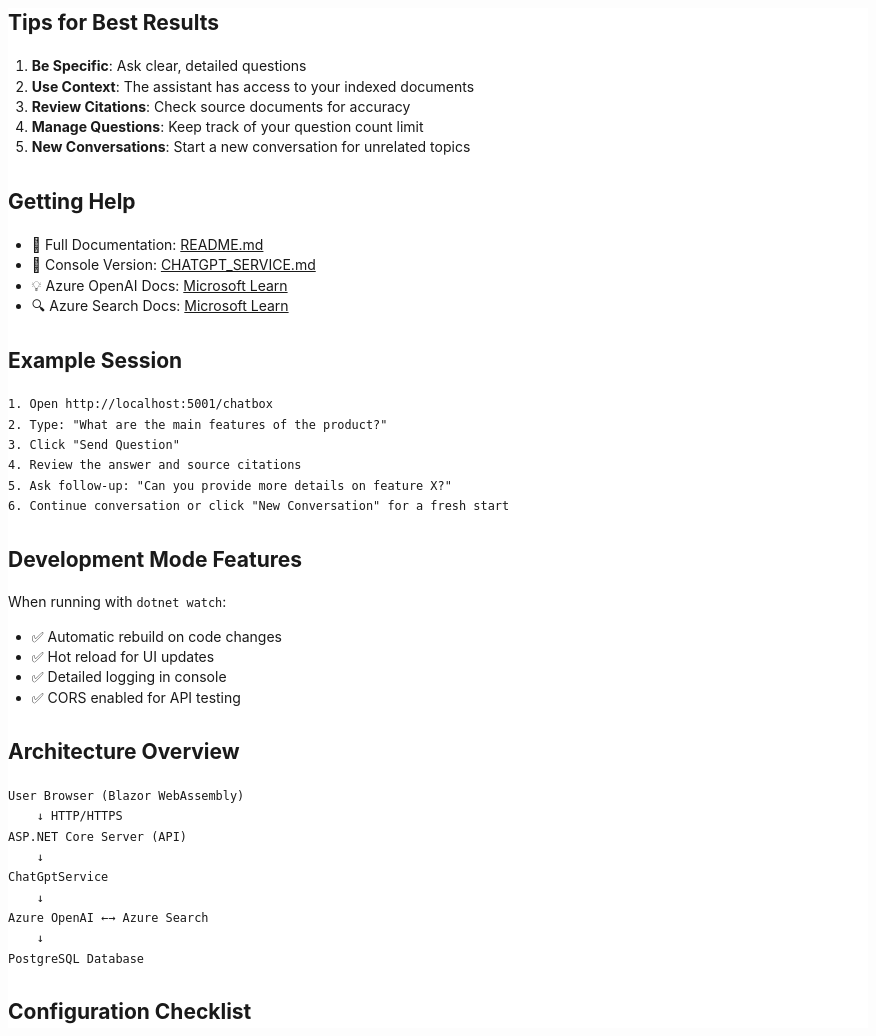 ## Tips for Best Results

1. **Be Specific**: Ask clear, detailed questions
2. **Use Context**: The assistant has access to your indexed documents
3. **Review Citations**: Check source documents for accuracy
4. **Manage Questions**: Keep track of your question count limit
5. **New Conversations**: Start a new conversation for unrelated topics

## Getting Help

- 📖 Full Documentation: [README.md](README.md)
- 🔧 Console Version: [CHATGPT_SERVICE.md](../CHATGPT_SERVICE.md)
- 💡 Azure OpenAI Docs: [Microsoft Learn](https://learn.microsoft.com/azure/ai-services/openai/)
- 🔍 Azure Search Docs: [Microsoft Learn](https://learn.microsoft.com/azure/search/)

## Example Session

```
1. Open http://localhost:5001/chatbox
2. Type: "What are the main features of the product?"
3. Click "Send Question"
4. Review the answer and source citations
5. Ask follow-up: "Can you provide more details on feature X?"
6. Continue conversation or click "New Conversation" for a fresh start
```

## Development Mode Features

When running with `dotnet watch`:
- ✅ Automatic rebuild on code changes
- ✅ Hot reload for UI updates
- ✅ Detailed logging in console
- ✅ CORS enabled for API testing

## Architecture Overview

```
User Browser (Blazor WebAssembly)
    ↓ HTTP/HTTPS
ASP.NET Core Server (API)
    ↓ 
ChatGptService
    ↓
Azure OpenAI ←→ Azure Search
    ↓
PostgreSQL Database
```

## Configuration Checklist
